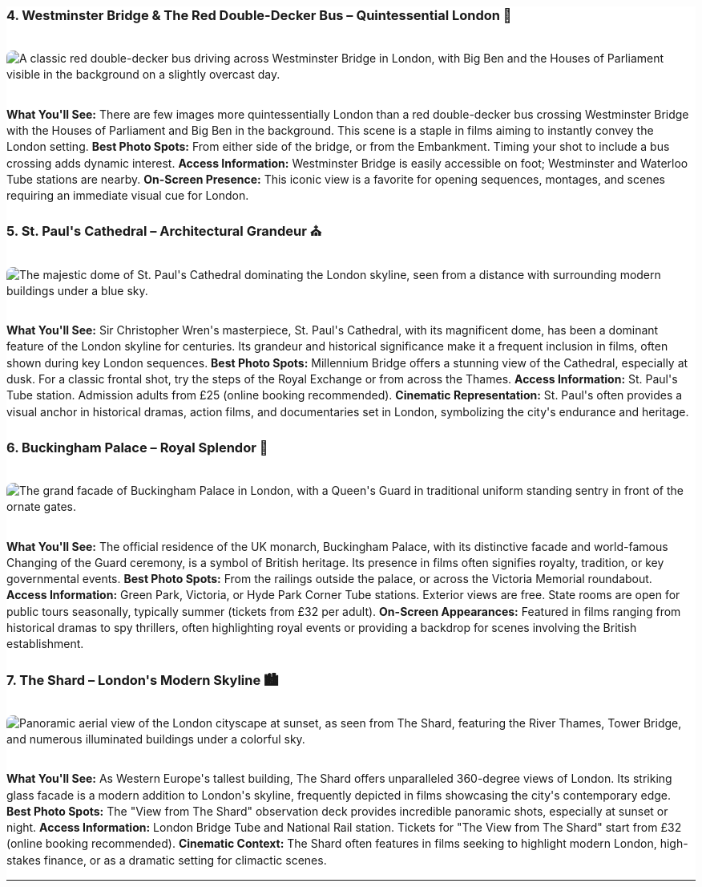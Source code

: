 ### 4. **Westminster Bridge & The Red Double-Decker Bus** – Quintessential London 🚌

<img src="https://c8.alamy.com/comp/CXDKFA/a-red-london-bus-on-westminster-bridge-with-the-houses-of-parliament-CXDKFA.jpg" alt="A classic red double-decker bus driving across Westminster Bridge in London, with Big Ben and the Houses of Parliament visible in the background on a slightly overcast day." style="width: 100%; height: auto; border-radius: 8px; margin: 15px 0;" />

**What You'll See:** There are few images more quintessentially London than a red double-decker bus crossing Westminster Bridge with the Houses of Parliament and Big Ben in the background. This scene is a staple in films aiming to instantly convey the London setting.
**Best Photo Spots:** From either side of the bridge, or from the Embankment. Timing your shot to include a bus crossing adds dynamic interest.
**Access Information:** Westminster Bridge is easily accessible on foot; Westminster and Waterloo Tube stations are nearby.
**On-Screen Presence:** This iconic view is a favorite for opening sequences, montages, and scenes requiring an immediate visual cue for London.

### 5. **St. Paul's Cathedral** – Architectural Grandeur ⛪

<img src="https://media.istockphoto.com/id/503564754/photo/st-pauls-cathedral-london.jpg?s=612x612&w=0&k=20&c=oQ6YtFjtA2MtPnpfU4k_5toGqwr0hRnRPMTHY3lnIAA=" alt="The majestic dome of St. Paul's Cathedral dominating the London skyline, seen from a distance with surrounding modern buildings under a blue sky." style="width: 100%; height: auto; border-radius: 8px; margin: 15px 0;" />

**What You'll See:** Sir Christopher Wren's masterpiece, St. Paul's Cathedral, with its magnificent dome, has been a dominant feature of the London skyline for centuries. Its grandeur and historical significance make it a frequent inclusion in films, often shown during key London sequences.
**Best Photo Spots:** Millennium Bridge offers a stunning view of the Cathedral, especially at dusk. For a classic frontal shot, try the steps of the Royal Exchange or from across the Thames.
**Access Information:** St. Paul's Tube station. Admission adults from £25 (online booking recommended).
**Cinematic Representation:** St. Paul's often provides a visual anchor in historical dramas, action films, and documentaries set in London, symbolizing the city's endurance and heritage.

### 6. **Buckingham Palace** – Royal Splendor 👑

<img src="https://c8.alamy.com/comp/J2HFD5/sentry-of-the-grenadier-guards-posted-outside-buckingham-palace-london-J2HFD5.jpg" alt="The grand facade of Buckingham Palace in London, with a Queen's Guard in traditional uniform standing sentry in front of the ornate gates." style="width: 100%; height: auto; border-radius: 8px; margin: 15px 0;" />

**What You'll See:** The official residence of the UK monarch, Buckingham Palace, with its distinctive facade and world-famous Changing of the Guard ceremony, is a symbol of British heritage. Its presence in films often signifies royalty, tradition, or key governmental events.
**Best Photo Spots:** From the railings outside the palace, or across the Victoria Memorial roundabout.
**Access Information:** Green Park, Victoria, or Hyde Park Corner Tube stations. Exterior views are free. State rooms are open for public tours seasonally, typically summer (tickets from £32 per adult).
**On-Screen Appearances:** Featured in films ranging from historical dramas to spy thrillers, often highlighting royal events or providing a backdrop for scenes involving the British establishment.

### 7. **The Shard** – London's Modern Skyline 🏙️

<img src="https://www.shutterstock.com/image-photo/discover-breathtaking-london-skyline-featuring-260nw-2460004379.jpg" alt="Panoramic aerial view of the London cityscape at sunset, as seen from The Shard, featuring the River Thames, Tower Bridge, and numerous illuminated buildings under a colorful sky." style="width: 100%; height: auto; border-radius: 8px; margin: 15px 0;" />

**What You'll See:** As Western Europe's tallest building, The Shard offers unparalleled 360-degree views of London. Its striking glass facade is a modern addition to London's skyline, frequently depicted in films showcasing the city's contemporary edge.
**Best Photo Spots:** The "View from The Shard" observation deck provides incredible panoramic shots, especially at sunset or night.
**Access Information:** London Bridge Tube and National Rail station. Tickets for "The View from The Shard" start from £32 (online booking recommended).
**Cinematic Context:** The Shard often features in films seeking to highlight modern London, high-stakes finance, or as a dramatic setting for climactic scenes.

---